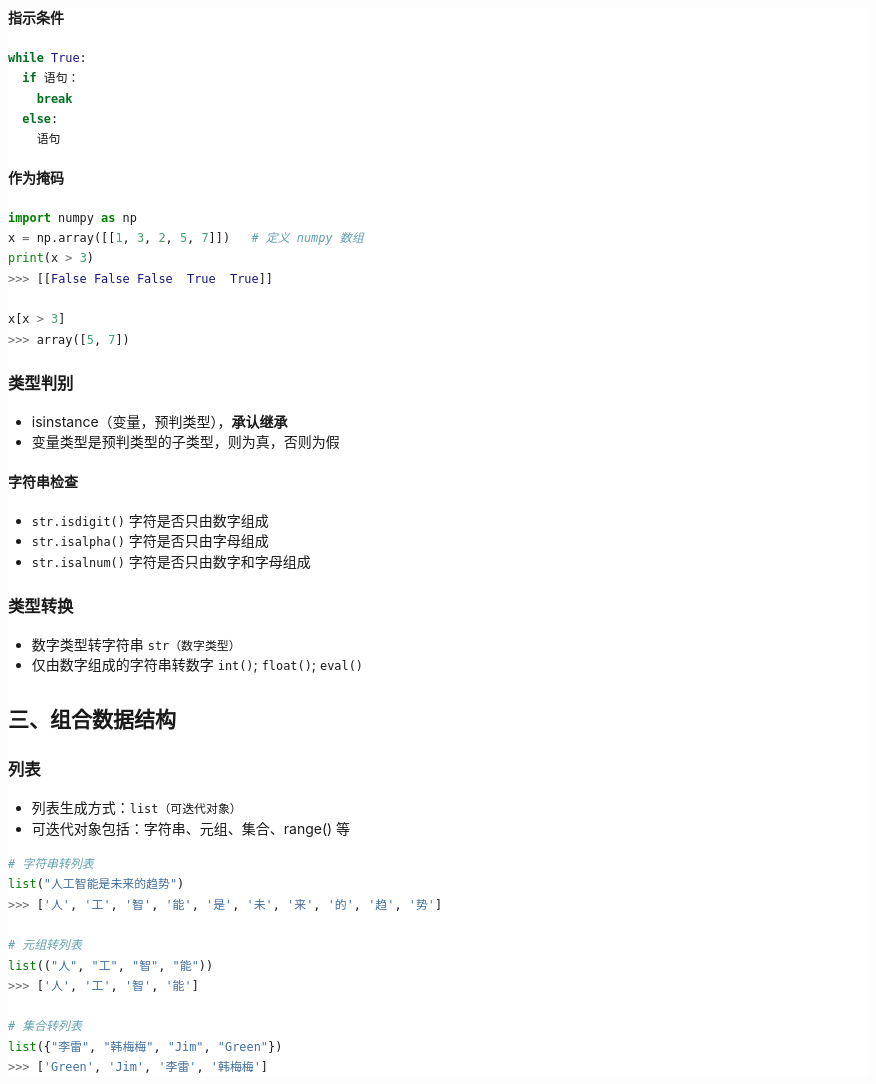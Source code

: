 #### 指示条件

```python
while True:
  if 语句：
    break
  else:
    语句
```

#### 作为掩码

```python
import numpy as np
x = np.array([[1, 3, 2, 5, 7]])   # 定义 numpy 数组
print(x > 3)
>>> [[False False False  True  True]]

x[x > 3]
>>> array([5, 7])
```

### 类型判别

- isinstance（变量，预判类型），**承认继承**
- 变量类型是预判类型的子类型，则为真，否则为假

#### 字符串检查

- `str.isdigit()` 字符是否只由数字组成
- `str.isalpha()` 字符是否只由字母组成
- `str.isalnum()` 字符是否只由数字和字母组成

### 类型转换

- 数字类型转字符串 `str（数字类型）`
- 仅由数字组成的字符串转数字 `int()`; `float()`; `eval()`

## 三、组合数据结构

### 列表

- 列表生成方式：`list（可迭代对象）`
- 可迭代对象包括：字符串、元组、集合、range() 等

```python
# 字符串转列表
list("人工智能是未来的趋势")
>>> ['人', '工', '智', '能', '是', '未', '来', '的', '趋', '势']

# 元组转列表
list(("人", "工", "智", "能"))
>>> ['人', '工', '智', '能']

# 集合转列表
list({"李雷", "韩梅梅", "Jim", "Green"})
>>> ['Green', 'Jim', '李雷', '韩梅梅']
```
